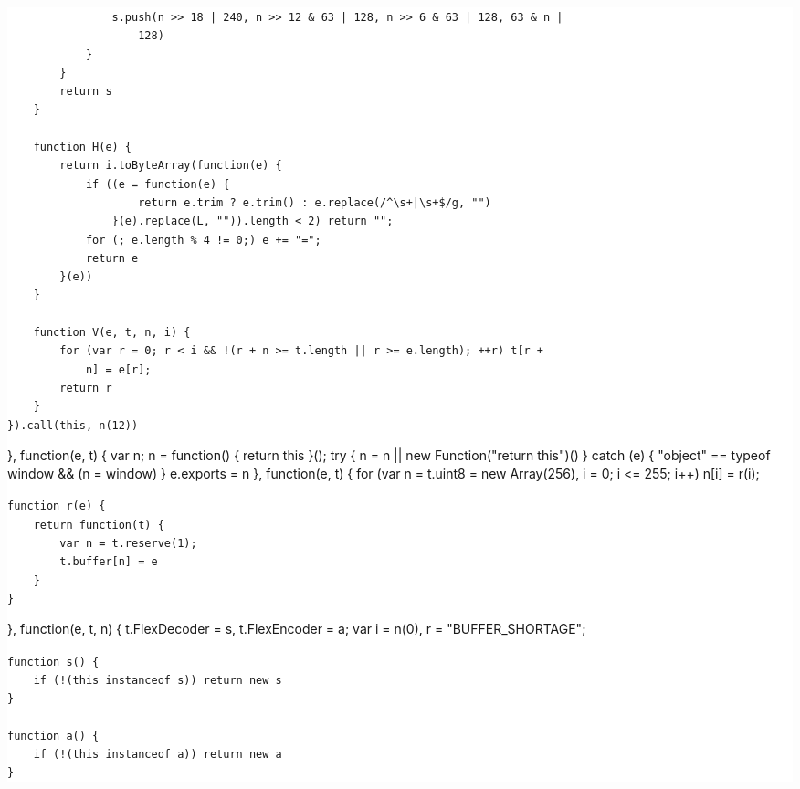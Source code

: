 					s.push(n >> 18 | 240, n >> 12 & 63 | 128, n >> 6 & 63 | 128, 63 & n |
						128)
				}
			}
			return s
		}

		function H(e) {
			return i.toByteArray(function(e) {
				if ((e = function(e) {
						return e.trim ? e.trim() : e.replace(/^\s+|\s+$/g, "")
					}(e).replace(L, "")).length < 2) return "";
				for (; e.length % 4 != 0;) e += "=";
				return e
			}(e))
		}

		function V(e, t, n, i) {
			for (var r = 0; r < i && !(r + n >= t.length || r >= e.length); ++r) t[r +
				n] = e[r];
			return r
		}
	}).call(this, n(12))
}, function(e, t) {
	var n;
	n = function() {
		return this
	}();
	try {
		n = n || new Function("return this")()
	} catch (e) {
		"object" == typeof window && (n = window)
	}
	e.exports = n
}, function(e, t) {
	for (var n = t.uint8 = new Array(256), i = 0; i <= 255; i++) n[i] = r(i);

	function r(e) {
		return function(t) {
			var n = t.reserve(1);
			t.buffer[n] = e
		}
	}
}, function(e, t, n) {
	t.FlexDecoder = s, t.FlexEncoder = a;
	var i = n(0),
		r = "BUFFER_SHORTAGE";

	function s() {
		if (!(this instanceof s)) return new s
	}

	function a() {
		if (!(this instanceof a)) return new a
	}
